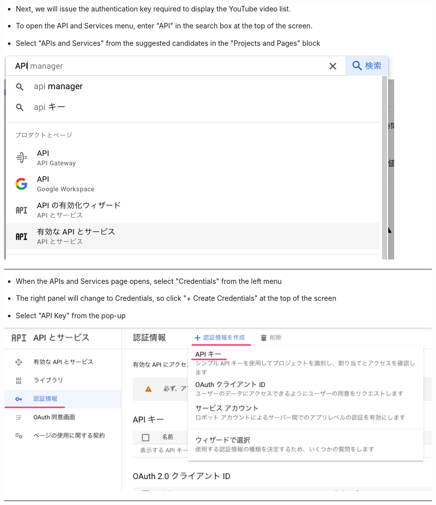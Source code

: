 - ​​Next, we will issue the authentication key required to display the YouTube video list.
- To open the API and Services menu, enter "API" in the search box at the top of the screen.

- Select "APIs and Services" from the suggested candidates in the "Projects and Pages" block

![bg right h:400px](images/2023-11-09-05-59-06.png)

---

- ​​When the APIs and Services page opens, select "Credentials" from the left menu

- The right panel will change to Credentials, so click "+ Create Credentials" at the top of the screen

- Select "API Key" from the pop-up

![w:800px](images/2022-11-23-16-01-40.png)

---